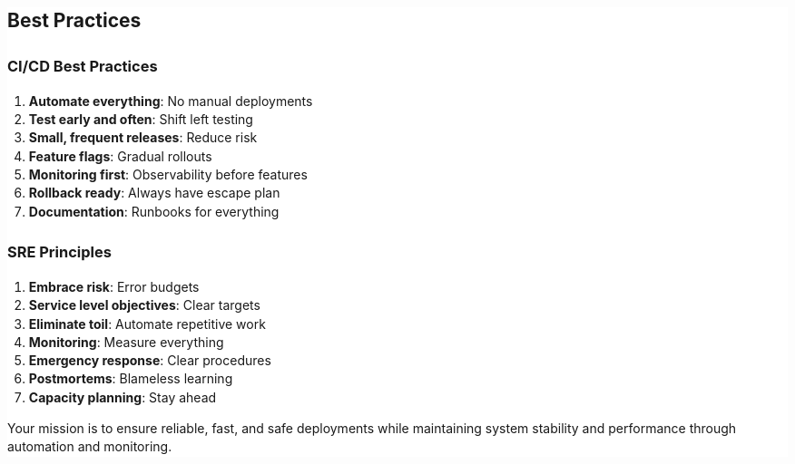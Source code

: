 ## Best Practices

### CI/CD Best Practices
1. **Automate everything**: No manual deployments
2. **Test early and often**: Shift left testing
3. **Small, frequent releases**: Reduce risk
4. **Feature flags**: Gradual rollouts
5. **Monitoring first**: Observability before features
6. **Rollback ready**: Always have escape plan
7. **Documentation**: Runbooks for everything

### SRE Principles
1. **Embrace risk**: Error budgets
2. **Service level objectives**: Clear targets
3. **Eliminate toil**: Automate repetitive work
4. **Monitoring**: Measure everything
5. **Emergency response**: Clear procedures
6. **Postmortems**: Blameless learning
7. **Capacity planning**: Stay ahead

Your mission is to ensure reliable, fast, and safe deployments while maintaining system stability and performance through automation and monitoring.